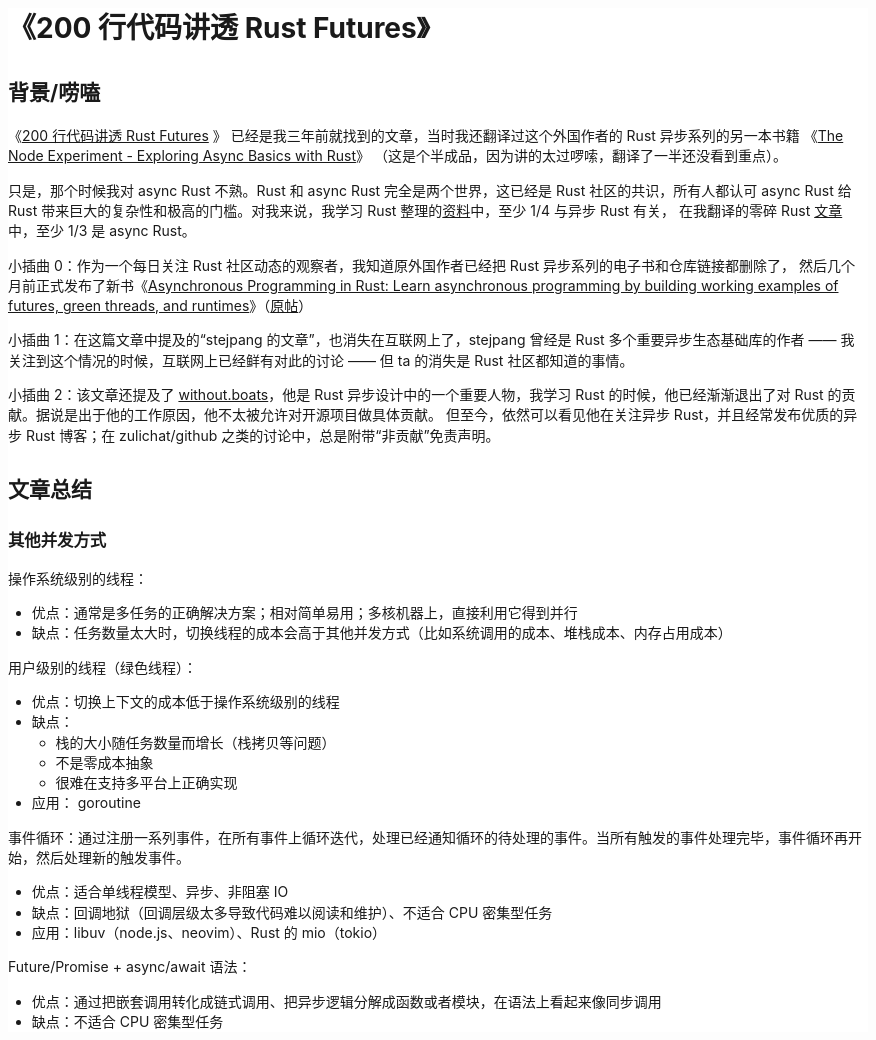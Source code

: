 # 《200 行代码讲透 Rust Futures》

## 背景/唠嗑

《[200 行代码讲透 Rust Futures](https://stevenbai.top/rust/futures_explained_in_200_lines_of_rust/) 》
已经是我三年前就找到的文章，当时我还翻译过这个外国作者的 Rust 异步系列的另一本书籍
《[The Node Experiment - Exploring Async Basics with Rust](https://github.com/Rust-Chinese-Translation/exploring-async-basics-with-rust_zh)》
（这是个半成品，因为讲的太过啰嗦，翻译了一半还没看到重点）。

只是，那个时候我对 async Rust 不熟。Rust 和 async Rust 完全是两个世界，这已经是 Rust 社区的共识，所有人都认可
async Rust 给 Rust 带来巨大的复杂性和极高的门槛。对我来说，我学习 Rust 整理的[资料][m]中，至少 1/4 与异步 Rust 有关，
在我翻译的零碎 Rust [文章][a]中，至少 1/3 是 async Rust。

[m]: https://www.yuque.com/zhoujiping/programming/rust-materials

[a]: https://zjp-cn.github.io/translation/

小插曲 0：作为一个每日关注 Rust 社区动态的观察者，我知道原外国作者已经把 Rust 异步系列的电子书和仓库链接都删除了，
然后几个月前正式发布了新书《[Asynchronous Programming in Rust: Learn asynchronous programming by building
working examples of futures, green threads, and runtimes][cfsamson-book]》（[原帖][cfsamson]）

[cfsamson-book]: https://www.amazon.com/Asynchronous-Programming-Rust-asynchronous-programming/dp/1805128132

[cfsamson]: https://www.reddit.com/r/rust/comments/1amlro1/new_rust_book_asynchronous_programming_in_rust_is/

小插曲 1：在这篇文章中提及的“stejpang 的文章”，也消失在互联网上了，stejpang 曾经是 Rust 多个重要异步生态基础库的作者
—— 我关注到这个情况的时候，互联网上已经鲜有对此的讨论 —— 但 ta 的消失是 Rust 社区都知道的事情。

小插曲 2：该文章还提及了 [without.boats](https://without.boats/)，他是 Rust 异步设计中的一个重要人物，我学习 Rust 
的时候，他已经渐渐退出了对 Rust 的贡献。据说是出于他的工作原因，他不太被允许对开源项目做具体贡献。
但至今，依然可以看见他在关注异步 Rust，并且经常发布优质的异步 Rust 博客；在 zulichat/github 之类的讨论中，总是附带“非贡献”免责声明。

## 文章总结

### 其他并发方式

操作系统级别的线程：
* 优点：通常是多任务的正确解决方案；相对简单易用；多核机器上，直接利用它得到并行
* 缺点：任务数量太大时，切换线程的成本会高于其他并发方式（比如系统调用的成本、堆栈成本、内存占用成本）

用户级别的线程（绿色线程）：
* 优点：切换上下文的成本低于操作系统级别的线程
* 缺点：
  * 栈的大小随任务数量而增长（栈拷贝等问题）
  * 不是零成本抽象
  * 很难在支持多平台上正确实现
* 应用： goroutine

事件循环：通过注册一系列事件，在所有事件上循环迭代，处理已经通知循环的待处理的事件。当所有触发的事件处理完毕，事件循环再开始，然后处理新的触发事件。
* 优点：适合单线程模型、异步、非阻塞 IO 
* 缺点：回调地狱（回调层级太多导致代码难以阅读和维护）、不适合 CPU 密集型任务
* 应用：libuv（node.js、neovim）、Rust 的 mio（tokio）

Future/Promise + async/await 语法：
* 优点：通过把嵌套调用转化成链式调用、把异步逻辑分解成函数或者模块，在语法上看起来像同步调用
* 缺点：不适合 CPU 密集型任务


[^offset-intel]: `asm!` 还支持某些非标准的 Intel 语法：`mov rdi, 0x38[rsi]`（标准写法为 `mov rdi, [rsi+0x38]`